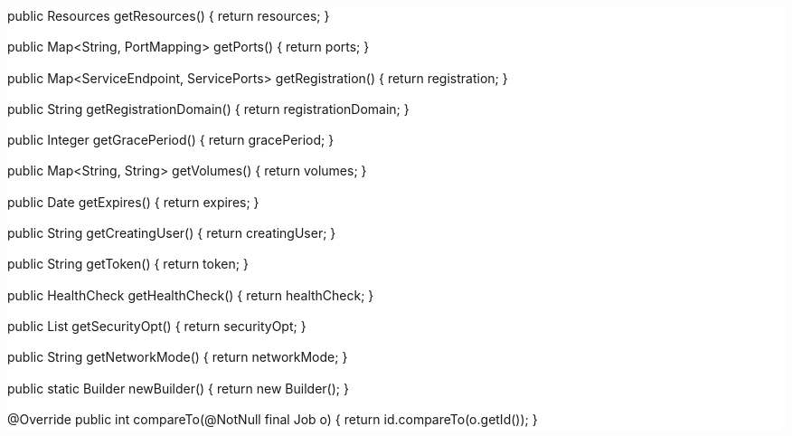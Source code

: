   public Resources getResources() {
    return resources;
  }

  public Map<String, PortMapping> getPorts() {
    return ports;
  }

  public Map<ServiceEndpoint, ServicePorts> getRegistration() {
    return registration;
  }

  public String getRegistrationDomain() {
    return registrationDomain;
  }

  public Integer getGracePeriod() {
    return gracePeriod;
  }

  public Map<String, String> getVolumes() {
    return volumes;
  }

  public Date getExpires() {
    return expires;
  }

  public String getCreatingUser() {
    return creatingUser;
  }

  public String getToken() {
    return token;
  }

  public HealthCheck getHealthCheck() {
    return healthCheck;
  }

  public List<String> getSecurityOpt() {
    return securityOpt;
  }

  public String getNetworkMode() {
    return networkMode;
  }

  public static Builder newBuilder() {
    return new Builder();
  }

  @Override
  public int compareTo(@NotNull final Job o) {
    return id.compareTo(o.getId());
  }
